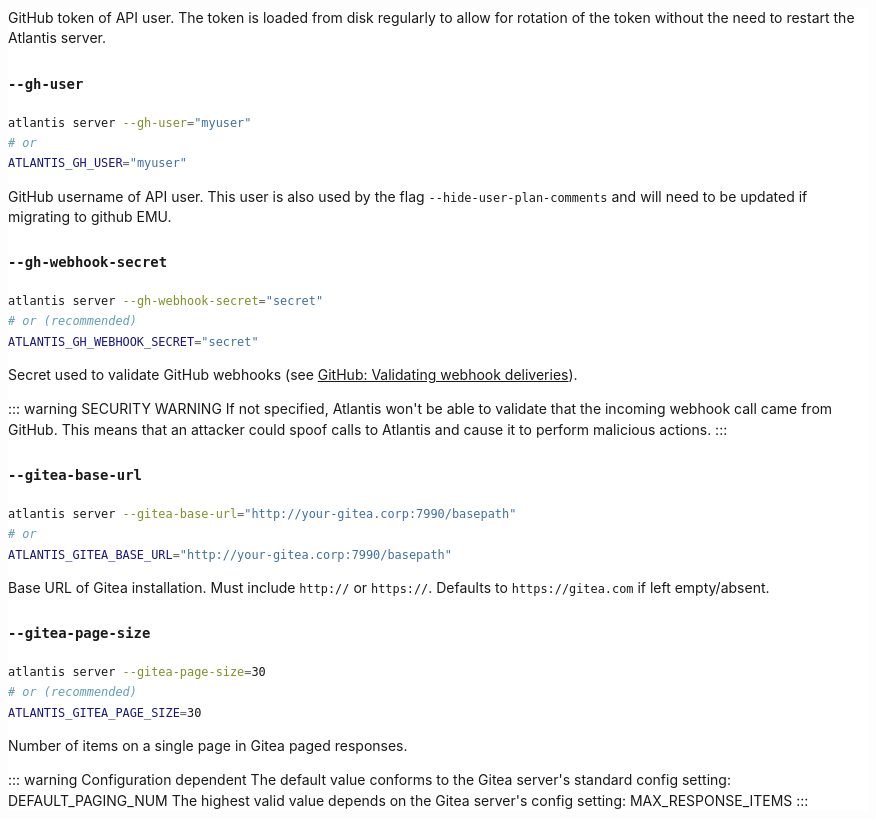 GitHub token of API user. The token is loaded from disk regularly to allow for rotation of the token without the need to restart the Atlantis server.

### `--gh-user` <Badge text="v0.1.0+" type="info"/>

```bash
atlantis server --gh-user="myuser"
# or
ATLANTIS_GH_USER="myuser"
```

GitHub username of API user. This user is also used by the flag `--hide-user-plan-comments` and will need to be updated if migrating to github EMU.

### `--gh-webhook-secret` <Badge text="v0.1.0+" type="info"/>

```bash
atlantis server --gh-webhook-secret="secret"
# or (recommended)
ATLANTIS_GH_WEBHOOK_SECRET="secret"
```

Secret used to validate GitHub webhooks (see [GitHub: Validating webhook deliveries](https://docs.github.com/en/webhooks/using-webhooks/validating-webhook-deliveries)).

::: warning SECURITY WARNING
If not specified, Atlantis won't be able to validate that the incoming webhook call came from GitHub.
This means that an attacker could spoof calls to Atlantis and cause it to perform malicious actions.
:::

### `--gitea-base-url` <Badge text="v0.39.0+" type="info"/>

```bash
atlantis server --gitea-base-url="http://your-gitea.corp:7990/basepath"
# or
ATLANTIS_GITEA_BASE_URL="http://your-gitea.corp:7990/basepath"
```

Base URL of Gitea installation. Must include `http://` or `https://`. Defaults to `https://gitea.com` if left empty/absent.

### `--gitea-page-size` <Badge text="v0.39.0+" type="info"/>

```bash
atlantis server --gitea-page-size=30
# or (recommended)
ATLANTIS_GITEA_PAGE_SIZE=30
```

Number of items on a single page in Gitea paged responses.

::: warning Configuration dependent
The default value conforms to the Gitea server's standard config setting: DEFAULT_PAGING_NUM
The highest valid value depends on the Gitea server's config setting: MAX_RESPONSE_ITEMS
:::
